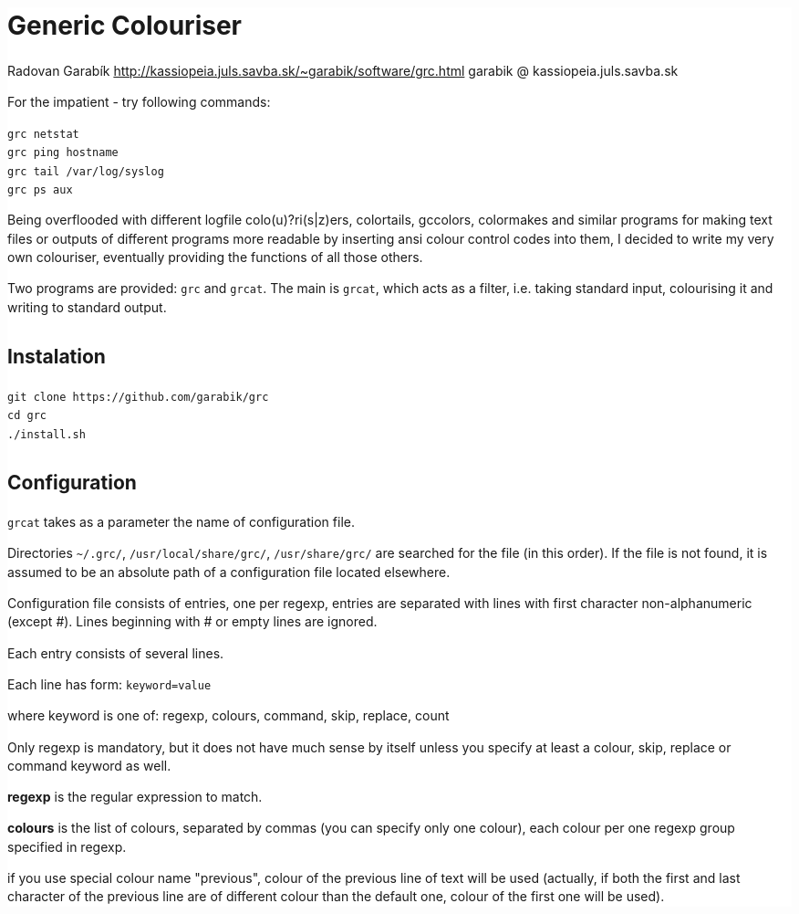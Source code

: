 # Generic Colouriser

Radovan Garabík  http://kassiopeia.juls.savba.sk/~garabik/software/grc.html
garabik @ kassiopeia.juls.savba.sk

For the impatient - try following commands:

    grc netstat
    grc ping hostname
    grc tail /var/log/syslog
    grc ps aux

Being overflooded with different logfile colo(u)?ri(s|z)ers, colortails, gccolors, colormakes and similar programs for making text files or outputs of different programs more readable by inserting ansi colour control codes into them, I decided to write  my very own colouriser, eventually providing the functions of all those others.

Two programs are provided: `grc` and `grcat`.  The main is `grcat`, which acts as a filter, i.e. taking standard input, colourising it and writing to standard output.


## Instalation


    git clone https://github.com/garabik/grc
    cd grc 
    ./install.sh

## Configuration

`grcat` takes as a parameter the name of configuration file.

Directories `~/.grc/`, `/usr/local/share/grc/`, `/usr/share/grc/` are searched for the file (in this order). If the file is not found, it is assumed to be an absolute path of a configuration file located elsewhere.

Configuration file consists of entries, one per regexp, entries are separated with lines with first character non-alphanumeric (except #). Lines beginning with # or empty lines are ignored.

Each entry consists of several lines.

Each line has form: `keyword=value`

where keyword is one of: regexp, colours, command, skip, replace, count

Only regexp is mandatory, but it does not have much sense by itself unless you specify at least a colour, skip, replace or command keyword as well.

**regexp** is the regular expression to match.

**colours** is the list of colours, separated by commas (you can specify only one colour), each colour per one regexp group specified in regexp.

if you use special colour name "previous", colour of the previous line of text will be used (actually, if both the first and last character of the previous line are of different colour than the default one, colour of the first one will be used).
